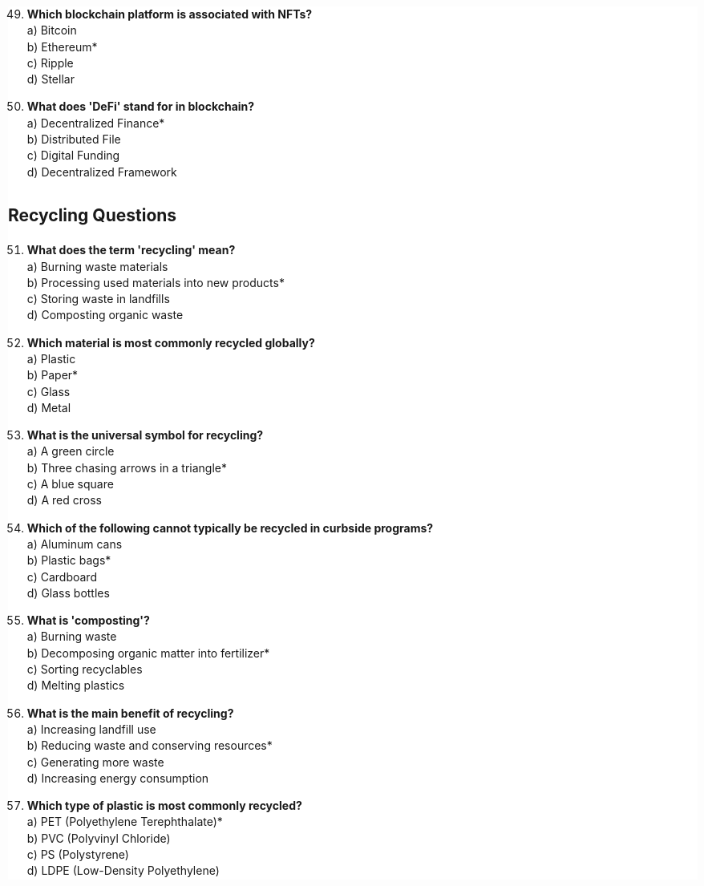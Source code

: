 49. **Which blockchain platform is associated with NFTs?**  
    a) Bitcoin  
    b) Ethereum*  
    c) Ripple  
    d) Stellar  

50. **What does 'DeFi' stand for in blockchain?**  
    a) Decentralized Finance*  
    b) Distributed File  
    c) Digital Funding  
    d) Decentralized Framework  

## Recycling Questions

51. **What does the term 'recycling' mean?**  
    a) Burning waste materials  
    b) Processing used materials into new products*  
    c) Storing waste in landfills  
    d) Composting organic waste  

52. **Which material is most commonly recycled globally?**  
    a) Plastic  
    b) Paper*  
    c) Glass  
    d) Metal  

53. **What is the universal symbol for recycling?**  
    a) A green circle  
    b) Three chasing arrows in a triangle*  
    c) A blue square  
    d) A red cross  

54. **Which of the following cannot typically be recycled in curbside programs?**  
    a) Aluminum cans  
    b) Plastic bags*  
    c) Cardboard  
    d) Glass bottles  

55. **What is 'composting'?**  
    a) Burning waste  
    b) Decomposing organic matter into fertilizer*  
    c) Sorting recyclables  
    d) Melting plastics  

56. **What is the main benefit of recycling?**  
    a) Increasing landfill use  
    b) Reducing waste and conserving resources*  
    c) Generating more waste  
    d) Increasing energy consumption  

57. **Which type of plastic is most commonly recycled?**  
    a) PET (Polyethylene Terephthalate)*  
    b) PVC (Polyvinyl Chloride)  
    c) PS (Polystyrene)  
    d) LDPE (Low-Density Polyethylene)  
